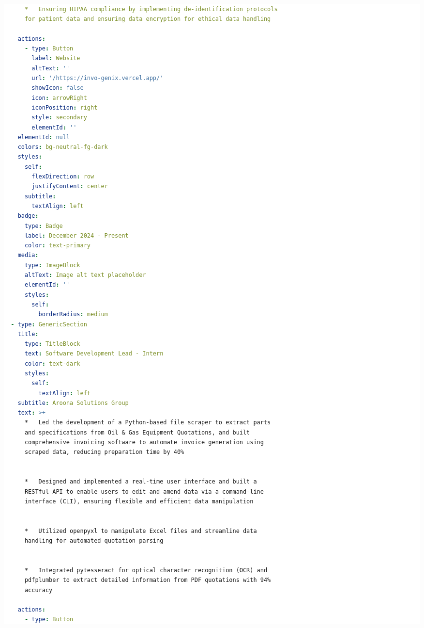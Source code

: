 ```yaml
      *   Ensuring HIPAA compliance by implementing de-identification protocols
      for patient data and ensuring data encryption for ethical data handling

    actions:
      - type: Button
        label: Website
        altText: ''
        url: '/https://invo-genix.vercel.app/'
        showIcon: false
        icon: arrowRight
        iconPosition: right
        style: secondary
        elementId: ''
    elementId: null
    colors: bg-neutral-fg-dark
    styles:
      self:
        flexDirection: row
        justifyContent: center
      subtitle:
        textAlign: left
    badge:
      type: Badge
      label: December 2024 - Present
      color: text-primary
    media:
      type: ImageBlock
      altText: Image alt text placeholder
      elementId: ''
      styles:
        self:
          borderRadius: medium
  - type: GenericSection
    title:
      type: TitleBlock
      text: Software Development Lead - Intern
      color: text-dark
      styles:
        self:
          textAlign: left
    subtitle: Aroona Solutions Group
    text: >+
      *   Led the development of a Python-based file scraper to extract parts
      and specifications from Oil & Gas Equipment Quotations, and built
      comprehensive invoicing software to automate invoice generation using
      scraped data, reducing preparation time by 40%


      *   Designed and implemented a real-time user interface and built a
      RESTful API to enable users to edit and amend data via a command-line
      interface (CLI), ensuring flexible and efficient data manipulation


      *   Utilized openpyxl to manipulate Excel files and streamline data
      handling for automated quotation parsing


      *   Integrated pytesseract for optical character recognition (OCR) and
      pdfplumber to extract detailed information from PDF quotations with 94%
      accuracy

    actions:
      - type: Button
```